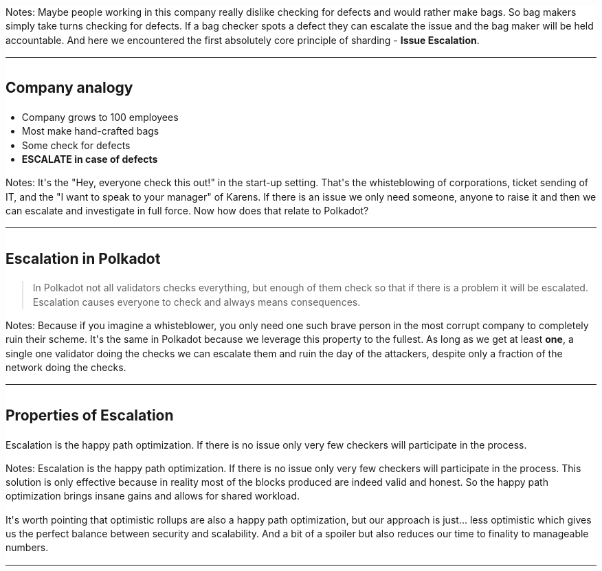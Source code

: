 Notes:
Maybe people working in this company really dislike checking for defects and would rather make bags. So bag makers simply take turns checking for defects. If a bag checker spots a defect they can escalate the issue and the bag maker will be held accountable. And here we encountered the first absolutely core principle of sharding - **Issue Escalation**.

---

## Company analogy

- Company grows to 100 employees
- Most make hand-crafted bags
- Some check for defects
- **ESCALATE in case of defects**

Notes:
It's the "Hey, everyone check this out!" in the start-up setting. That's the whisteblowing of corporations, ticket sending of IT, and the "I want to speak to your manager" of Karens. If there is an issue we only need someone, anyone to raise it and then we can escalate and investigate in full force. Now how does that relate to Polkadot?

---

## Escalation in Polkadot

> In Polkadot not all validators checks everything, but enough of them check so that if there is a problem it will be escalated. Escalation causes everyone to check and always means consequences.

Notes:
Because if you imagine a whisteblower, you only need one such brave person in the most corrupt company to completely ruin their scheme. It's the same in Polkadot because we leverage this property to the fullest. As long as we get at least **one**, a single one validator doing the checks we can escalate them and ruin the day of the attackers, despite only a fraction of the network doing the checks.

---

## Properties of Escalation

Escalation is the happy path optimization. If there is no issue only very few checkers will participate in the process.

Notes:
Escalation is the happy path optimization. If there is no issue only very few checkers will participate in the process.
This solution is only effective because in reality most of the blocks produced are indeed valid and honest. So the happy path optimization brings insane gains and allows for shared workload.

It's worth pointing that optimistic rollups are also a happy path optimization, but our approach is just... less optimistic which gives us the perfect balance between security and scalability. And a bit of a spoiler but also reduces our time to finality to manageable numbers.

---
